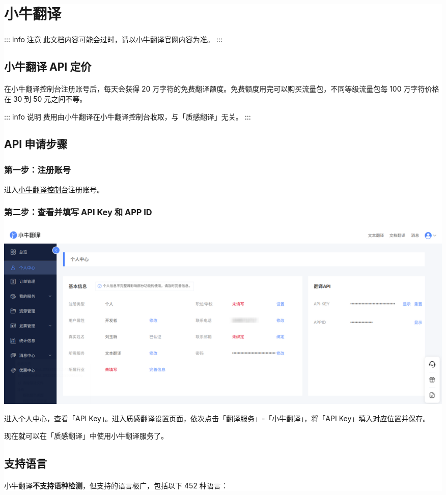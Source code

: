 # 小牛翻译

::: info 注意
此文档内容可能会过时，请以[小牛翻译官网](https://niutrans.com/text_trans)内容为准。
:::

## 小牛翻译 API 定价

在小牛翻译控制台注册账号后，每天会获得 20 万字符的免费翻译额度。免费额度用完可以购买流量包，不同等级流量包每 100 万字符价格在 30 到 50 元之间不等。

::: info 说明
费用由小牛翻译在小牛翻译控制台收取，与「质感翻译」无关。
:::

## API 申请步骤

### 第一步：注册账号

进入[小牛翻译控制台](https://niutrans.com/cloud/)注册账号。

### 第二步：查看并填写 API Key 和 APP ID

![小牛翻译控制台个人中心](./img/niutrans.png)

进入[个人中心](https://niutrans.com/cloud/account_info/info)，查看「API Key」。进入质感翻译设置页面，依次点击「翻译服务」-「小牛翻译」，将「API Key」填入对应位置并保存。

现在就可以在「质感翻译」中使用小牛翻译服务了。

## 支持语言

小牛翻译**不支持语种检测**，但支持的语言极广，包括以下 452 种语言：
